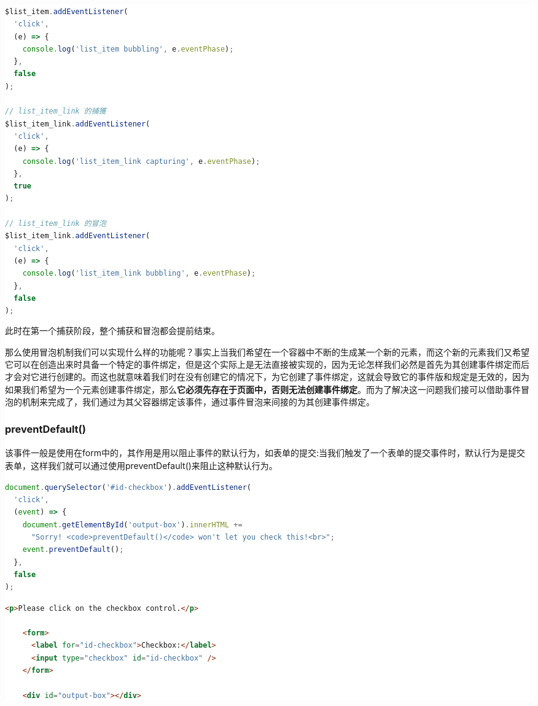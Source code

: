 ```javascript
$list_item.addEventListener(
  'click',
  (e) => {
    console.log('list_item bubbling', e.eventPhase);
  },
  false
);

// list_item_link 的捕獲
$list_item_link.addEventListener(
  'click',
  (e) => {
    console.log('list_item_link capturing', e.eventPhase);
  },
  true
);

// list_item_link 的冒泡
$list_item_link.addEventListener(
  'click',
  (e) => {
    console.log('list_item_link bubbling', e.eventPhase);
  },
  false
);
```

此时在第一个捕获阶段，整个捕获和冒泡都会提前结束。

那么使用冒泡机制我们可以实现什么样的功能呢？事实上当我们希望在一个容器中不断的生成某一个新的元素，而这个新的元素我们又希望它可以在创造出来时具备一个特定的事件绑定，但是这个实际上是无法直接被实现的，因为无论怎样我们必然是首先为其创建事件绑定而后才会对它进行创建的。而这也就意味着我们时在没有创建它的情况下，为它创建了事件绑定，这就会导致它的事件版和规定是无效的，因为如果我们希望为一个元素创建事件绑定，那么**它必须先存在于页面中，否则无法创建事件绑定**。而为了解决这一问题我们接可以借助事件冒泡的机制来完成了，我们通过为其父容器绑定该事件，通过事件冒泡来间接的为其创建事件绑定。

### preventDefault()

该事件一般是使用在form中的，其作用是用以阻止事件的默认行为，如表单的提交:当我们触发了一个表单的提交事件时，默认行为是提交表单，这样我们就可以通过使用preventDefault()来阻止这种默认行为。

```javascript
document.querySelector('#id-checkbox').addEventListener(
  'click',
  (event) => {
    document.getElementById('output-box').innerHTML +=
      "Sorry! <code>preventDefault()</code> won't let you check this!<br>";
    event.preventDefault();
  },
  false
);
```

```html
<p>Please click on the checkbox control.</p>

    <form>
      <label for="id-checkbox">Checkbox:</label>
      <input type="checkbox" id="id-checkbox" />
    </form>

    <div id="output-box"></div>
```
